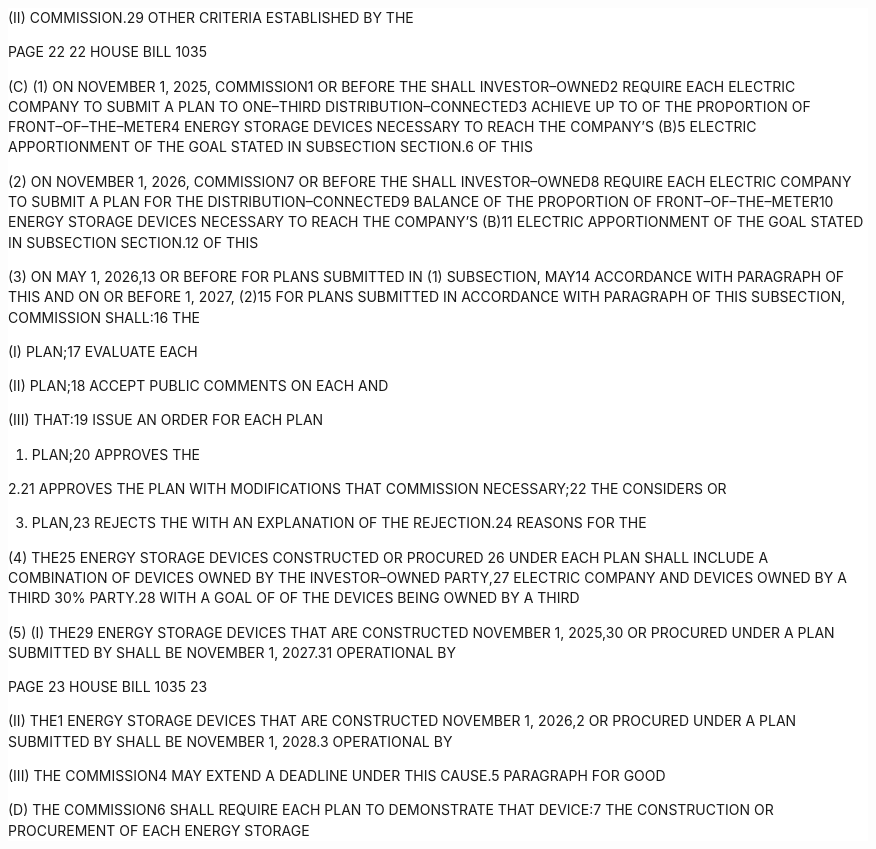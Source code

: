 (II) COMMISSION.29 OTHER CRITERIA ESTABLISHED BY THE

PAGE 22
22 HOUSE BILL 1035

(C) (1) ON NOVEMBER 1, 2025, COMMISSION1 OR BEFORE THE SHALL
INVESTOR–OWNED2 REQUIRE EACH ELECTRIC COMPANY TO SUBMIT A PLAN TO
ONE–THIRD DISTRIBUTION–CONNECTED3 ACHIEVE UP TO OF THE PROPORTION OF
FRONT–OF–THE–METER4 ENERGY STORAGE DEVICES NECESSARY TO REACH THE
COMPANY’S (B)5 ELECTRIC APPORTIONMENT OF THE GOAL STATED IN SUBSECTION
SECTION.6 OF THIS

(2) ON NOVEMBER 1, 2026, COMMISSION7 OR BEFORE THE SHALL
INVESTOR–OWNED8 REQUIRE EACH ELECTRIC COMPANY TO SUBMIT A PLAN FOR THE
DISTRIBUTION–CONNECTED9 BALANCE OF THE PROPORTION OF
FRONT–OF–THE–METER10 ENERGY STORAGE DEVICES NECESSARY TO REACH THE
COMPANY’S (B)11 ELECTRIC APPORTIONMENT OF THE GOAL STATED IN SUBSECTION
SECTION.12 OF THIS

(3) ON MAY 1, 2026,13 OR BEFORE FOR PLANS SUBMITTED IN
(1) SUBSECTION, MAY14 ACCORDANCE WITH PARAGRAPH OF THIS AND ON OR BEFORE
1, 2027, (2)15 FOR PLANS SUBMITTED IN ACCORDANCE WITH PARAGRAPH OF THIS
SUBSECTION, COMMISSION SHALL:16 THE

(I) PLAN;17 EVALUATE EACH

(II) PLAN;18 ACCEPT PUBLIC COMMENTS ON EACH AND

(III) THAT:19 ISSUE AN ORDER FOR EACH PLAN

1. PLAN;20 APPROVES THE

2.21 APPROVES THE PLAN WITH MODIFICATIONS THAT
COMMISSION NECESSARY;22 THE CONSIDERS OR

3. PLAN,23 REJECTS THE WITH AN EXPLANATION OF THE
REJECTION.24 REASONS FOR THE

(4) THE25 ENERGY STORAGE DEVICES CONSTRUCTED OR PROCURED
26 UNDER EACH PLAN SHALL INCLUDE A COMBINATION OF DEVICES OWNED BY THE
INVESTOR–OWNED PARTY,27 ELECTRIC COMPANY AND DEVICES OWNED BY A THIRD
30% PARTY.28 WITH A GOAL OF OF THE DEVICES BEING OWNED BY A THIRD

(5) (I) THE29 ENERGY STORAGE DEVICES THAT ARE CONSTRUCTED
NOVEMBER 1, 2025,30 OR PROCURED UNDER A PLAN SUBMITTED BY SHALL BE
NOVEMBER 1, 2027.31 OPERATIONAL BY

PAGE 23
HOUSE BILL 1035 23

(II) THE1 ENERGY STORAGE DEVICES THAT ARE CONSTRUCTED
NOVEMBER 1, 2026,2 OR PROCURED UNDER A PLAN SUBMITTED BY SHALL BE
NOVEMBER 1, 2028.3 OPERATIONAL BY

(III) THE COMMISSION4 MAY EXTEND A DEADLINE UNDER THIS
CAUSE.5 PARAGRAPH FOR GOOD

(D) THE COMMISSION6 SHALL REQUIRE EACH PLAN TO DEMONSTRATE THAT
DEVICE:7 THE CONSTRUCTION OR PROCUREMENT OF EACH ENERGY STORAGE

